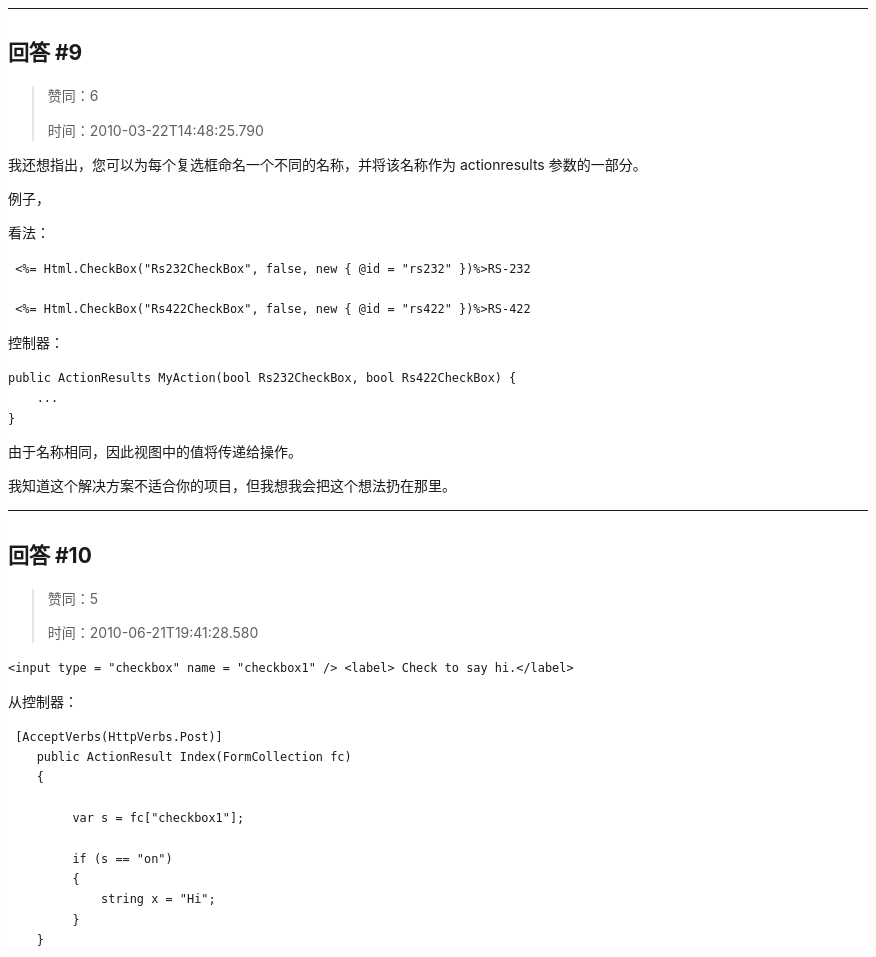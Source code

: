 * * *

## 回答 #9

> 赞同：6
> 
> 时间：2010-03-22T14:48:25.790

我还想指出，您可以为每个复选框命名一个不同的名称，并将该名称作为 actionresults 参数的一部分。

例子，

看法：

```
 <%= Html.CheckBox("Rs232CheckBox", false, new { @id = "rs232" })%>RS-232

 <%= Html.CheckBox("Rs422CheckBox", false, new { @id = "rs422" })%>RS-422 
```

控制器：

```
public ActionResults MyAction(bool Rs232CheckBox, bool Rs422CheckBox) {
    ...
} 
```

由于名称相同，因此视图中的值将传递给操作。

我知道这个解决方案不适合你的项目，但我想我会把这个想法扔在那里。

* * *

## 回答 #10

> 赞同：5
> 
> 时间：2010-06-21T19:41:28.580

```
<input type = "checkbox" name = "checkbox1" /> <label> Check to say hi.</label> 
```

从控制器：

```
 [AcceptVerbs(HttpVerbs.Post)]
    public ActionResult Index(FormCollection fc)
    {

         var s = fc["checkbox1"];

         if (s == "on")
         {
             string x = "Hi";
         }
    } 
```
